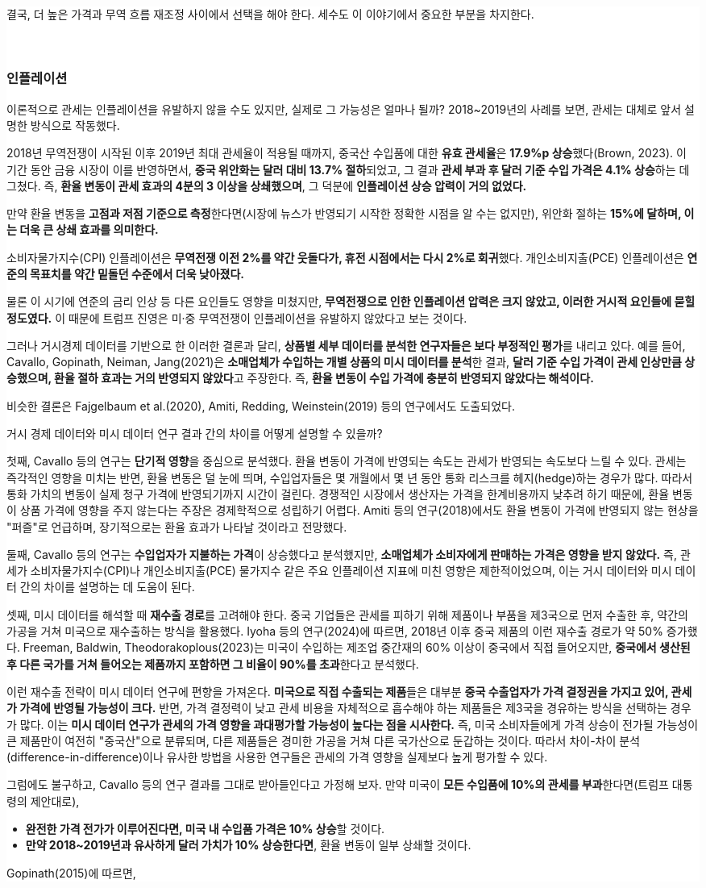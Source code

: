 결국, 더 높은 가격과 무역 흐름 재조정 사이에서 선택을 해야 한다. 세수도 이 이야기에서 중요한 부분을 차지한다.

<br>

### 인플레이션

이론적으로 관세는 인플레이션을 유발하지 않을 수도 있지만, 실제로 그 가능성은 얼마나 될까? 2018~2019년의 사례를 보면, 관세는 대체로 앞서 설명한 방식으로 작동했다.

2018년 무역전쟁이 시작된 이후 2019년 최대 관세율이 적용될 때까지, 중국산 수입품에 대한 **유효 관세율**은 **17.9%p 상승**했다(Brown, 2023). 이 기간 동안 금융 시장이 이를 반영하면서, **중국 위안화는 달러 대비 13.7% 절하**되었고,
그 결과 **관세 부과 후 달러 기준 수입 가격은 4.1% 상승**하는 데 그쳤다. 즉, **환율 변동이 관세 효과의 4분의 3 이상을 상쇄했으며**,
그 덕분에 **인플레이션 상승 압력이 거의 없었다.**

만약 환율 변동을 **고점과 저점 기준으로 측정**한다면(시장에 뉴스가 반영되기 시작한 정확한 시점을 알 수는 없지만),
위안화 절하는 **15%에 달하며, 이는 더욱 큰 상쇄 효과를 의미한다.**

소비자물가지수(CPI) 인플레이션은 **무역전쟁 이전 2%를 약간 웃돌다가, 휴전 시점에서는 다시 2%로 회귀**했다. 개인소비지출(PCE) 인플레이션은 **연준의 목표치를 약간 밑돌던 수준에서 더욱 낮아졌다.**

물론 이 시기에 연준의 금리 인상 등 다른 요인들도 영향을 미쳤지만,
**무역전쟁으로 인한 인플레이션 압력은 크지 않았고, 이러한 거시적 요인들에 묻힐 정도였다.**
이 때문에 트럼프 진영은 미·중 무역전쟁이 인플레이션을 유발하지 않았다고 보는 것이다.

그러나 거시경제 데이터를 기반으로 한 이러한 결론과 달리,
**상품별 세부 데이터를 분석한 연구자들은 보다 부정적인 평가**를 내리고 있다. 예를 들어, Cavallo, Gopinath, Neiman, Jang(2021)은 **소매업체가 수입하는 개별 상품의 미시 데이터를 분석**한 결과, **달러 기준 수입 가격이 관세 인상만큼 상승했으며, 환율 절하 효과는 거의 반영되지 않았다**고 주장한다. 즉, **환율 변동이 수입 가격에 충분히 반영되지 않았다는 해석이다.**

비슷한 결론은 Fajgelbaum et al.(2020), Amiti, Redding, Weinstein(2019) 등의 연구에서도 도출되었다.

거시 경제 데이터와 미시 데이터 연구 결과 간의 차이를 어떻게 설명할 수 있을까?

첫째, Cavallo 등의 연구는 **단기적 영향**을 중심으로 분석했다. 환율 변동이 가격에 반영되는 속도는 관세가 반영되는 속도보다 느릴 수 있다. 관세는 즉각적인 영향을 미치는 반면, 환율 변동은 덜 눈에 띄며, 수입업자들은 몇 개월에서 몇 년 동안 통화 리스크를 헤지(hedge)하는 경우가 많다. 따라서 통화 가치의 변동이 실제 청구 가격에 반영되기까지 시간이 걸린다. 경쟁적인 시장에서 생산자는 가격을 한계비용까지 낮추려 하기 때문에, 환율 변동이 상품 가격에 영향을 주지 않는다는 주장은 경제학적으로 성립하기 어렵다. Amiti 등의 연구(2018)에서도 환율 변동이 가격에 반영되지 않는 현상을 "퍼즐"로 언급하며, 장기적으로는 환율 효과가 나타날 것이라고 전망했다.

둘째, Cavallo 등의 연구는 **수입업자가 지불하는 가격**이 상승했다고 분석했지만, **소매업체가 소비자에게 판매하는 가격은 영향을 받지 않았다.** 즉, 관세가 소비자물가지수(CPI)나 개인소비지출(PCE) 물가지수 같은 주요 인플레이션 지표에 미친 영향은 제한적이었으며, 이는 거시 데이터와 미시 데이터 간의 차이를 설명하는 데 도움이 된다.

셋째, 미시 데이터를 해석할 때 **재수출 경로**를 고려해야 한다. 중국 기업들은 관세를 피하기 위해 제품이나 부품을 제3국으로 먼저 수출한 후, 약간의 가공을 거쳐 미국으로 재수출하는 방식을 활용했다. Iyoha 등의 연구(2024)에 따르면, 2018년 이후 중국 제품의 이런 재수출 경로가 약 50% 증가했다. Freeman, Baldwin, Theodorakoplous(2023)는 미국이 수입하는 제조업 중간재의 60% 이상이 중국에서 직접 들어오지만, **중국에서 생산된 후 다른 국가를 거쳐 들어오는 제품까지 포함하면 그 비율이 90%를 초과**한다고 분석했다.

이런 재수출 전략이 미시 데이터 연구에 편향을 가져온다. **미국으로 직접 수출되는 제품**들은 대부분 **중국 수출업자가 가격 결정권을 가지고 있어, 관세가 가격에 반영될 가능성이 크다.** 반면, 가격 결정력이 낮고 관세 비용을 자체적으로 흡수해야 하는 제품들은 제3국을 경유하는 방식을 선택하는 경우가 많다. 이는 **미시 데이터 연구가 관세의 가격 영향을 과대평가할 가능성이 높다는 점을 시사한다.** 즉, 미국 소비자들에게 가격 상승이 전가될 가능성이 큰 제품만이 여전히 "중국산"으로 분류되며, 다른 제품들은 경미한 가공을 거쳐 다른 국가산으로 둔갑하는 것이다. 따라서 차이-차이 분석(difference-in-difference)이나 유사한 방법을 사용한 연구들은 관세의 가격 영향을 실제보다 높게 평가할 수 있다.

그럼에도 불구하고, Cavallo 등의 연구 결과를 그대로 받아들인다고 가정해 보자. 만약 미국이 **모든 수입품에 10%의 관세를 부과**한다면(트럼프 대통령의 제안대로),

- **완전한 가격 전가가 이루어진다면, 미국 내 수입품 가격은 10% 상승**할 것이다.
- **만약 2018~2019년과 유사하게 달러 가치가 10% 상승한다면**, 환율 변동이 일부 상쇄할 것이다.

Gopinath(2015)에 따르면,

